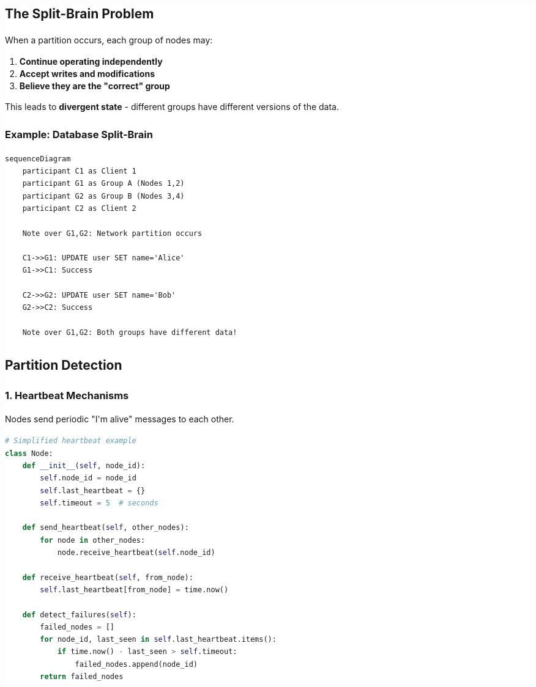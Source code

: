 ## The Split-Brain Problem

When a partition occurs, each group of nodes may:
1. **Continue operating independently**
2. **Accept writes and modifications**
3. **Believe they are the "correct" group**

This leads to **divergent state** - different groups have different versions of the data.

### Example: Database Split-Brain

```mermaid
sequenceDiagram
    participant C1 as Client 1
    participant G1 as Group A (Nodes 1,2)
    participant G2 as Group B (Nodes 3,4)
    participant C2 as Client 2
    
    Note over G1,G2: Network partition occurs
    
    C1->>G1: UPDATE user SET name='Alice'
    G1->>C1: Success
    
    C2->>G2: UPDATE user SET name='Bob'
    G2->>C2: Success
    
    Note over G1,G2: Both groups have different data!
```

## Partition Detection

### 1. **Heartbeat Mechanisms**
Nodes send periodic "I'm alive" messages to each other.

```python
# Simplified heartbeat example
class Node:
    def __init__(self, node_id):
        self.node_id = node_id
        self.last_heartbeat = {}
        self.timeout = 5  # seconds
    
    def send_heartbeat(self, other_nodes):
        for node in other_nodes:
            node.receive_heartbeat(self.node_id)
    
    def receive_heartbeat(self, from_node):
        self.last_heartbeat[from_node] = time.now()
    
    def detect_failures(self):
        failed_nodes = []
        for node_id, last_seen in self.last_heartbeat.items():
            if time.now() - last_seen > self.timeout:
                failed_nodes.append(node_id)
        return failed_nodes
```
